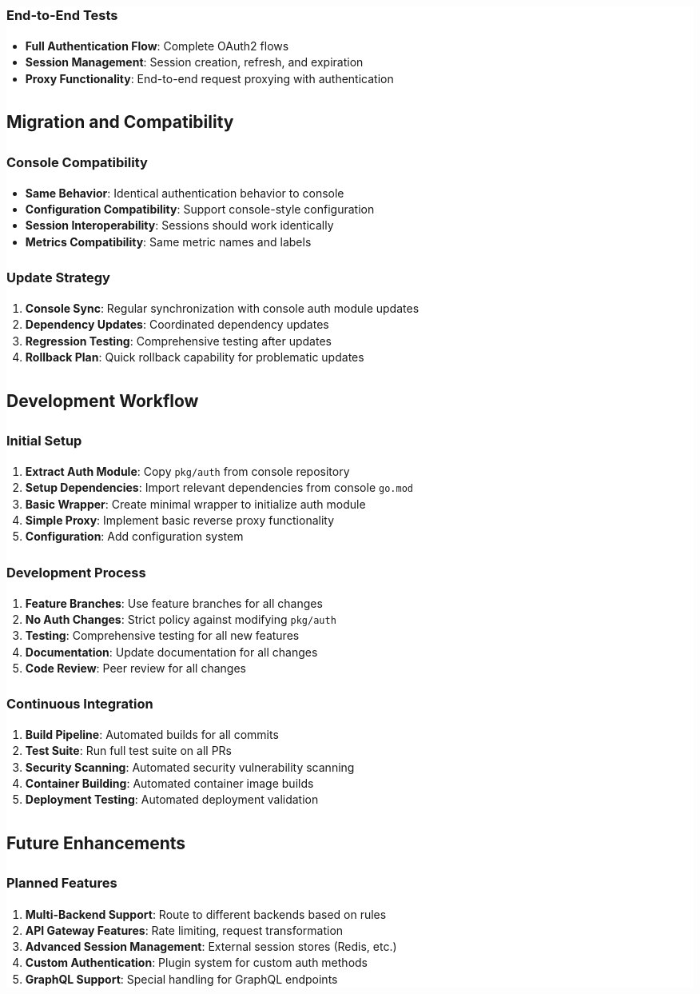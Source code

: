 ### End-to-End Tests
- **Full Authentication Flow**: Complete OAuth2 flows
- **Session Management**: Session creation, refresh, and expiration
- **Proxy Functionality**: End-to-end request proxying with authentication

## Migration and Compatibility

### Console Compatibility
- **Same Behavior**: Identical authentication behavior to console
- **Configuration Compatibility**: Support console-style configuration
- **Session Interoperability**: Sessions should work identically
- **Metrics Compatibility**: Same metric names and labels

### Update Strategy
1. **Console Sync**: Regular synchronization with console auth module updates
2. **Dependency Updates**: Coordinated dependency updates
3. **Regression Testing**: Comprehensive testing after updates
4. **Rollback Plan**: Quick rollback capability for problematic updates

## Development Workflow

### Initial Setup
1. **Extract Auth Module**: Copy `pkg/auth` from console repository
2. **Setup Dependencies**: Import relevant dependencies from console `go.mod`
3. **Basic Wrapper**: Create minimal wrapper to initialize auth module
4. **Simple Proxy**: Implement basic reverse proxy functionality
5. **Configuration**: Add configuration system

### Development Process
1. **Feature Branches**: Use feature branches for all changes
2. **No Auth Changes**: Strict policy against modifying `pkg/auth`
3. **Testing**: Comprehensive testing for all new features
4. **Documentation**: Update documentation for all changes
5. **Code Review**: Peer review for all changes

### Continuous Integration
1. **Build Pipeline**: Automated builds for all commits
2. **Test Suite**: Run full test suite on all PRs
3. **Security Scanning**: Automated security vulnerability scanning
4. **Container Building**: Automated container image builds
5. **Deployment Testing**: Automated deployment validation

## Future Enhancements

### Planned Features
1. **Multi-Backend Support**: Route to different backends based on rules
2. **API Gateway Features**: Rate limiting, request transformation
3. **Advanced Session Management**: External session stores (Redis, etc.)
4. **Custom Authentication**: Plugin system for custom auth methods
5. **GraphQL Support**: Special handling for GraphQL endpoints
